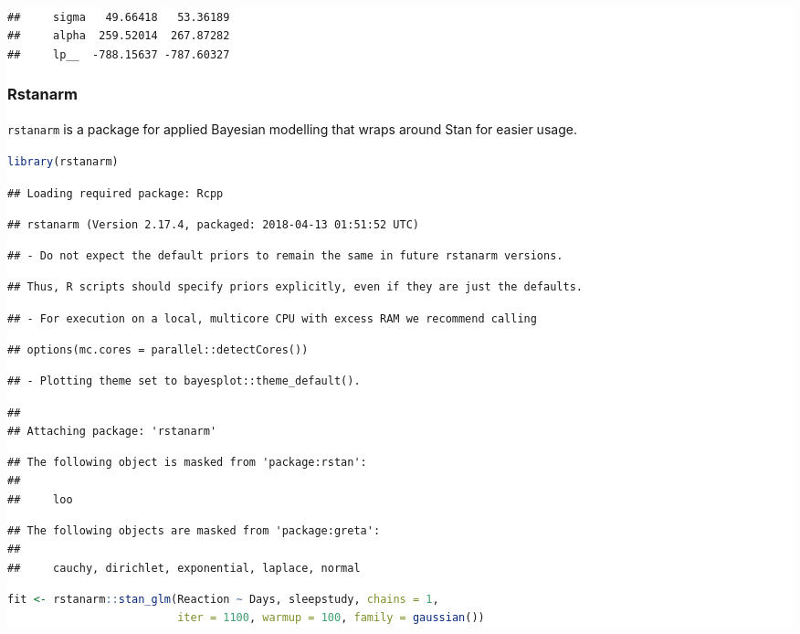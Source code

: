 ```
##     sigma   49.66418   53.36189
##     alpha  259.52014  267.87282
##     lp__  -788.15637 -787.60327
```

### Rstanarm

`rstanarm` is a package for applied Bayesian modelling that wraps around Stan for easier usage. 


```r
library(rstanarm)
```

```
## Loading required package: Rcpp
```

```
## rstanarm (Version 2.17.4, packaged: 2018-04-13 01:51:52 UTC)
```

```
## - Do not expect the default priors to remain the same in future rstanarm versions.
```

```
## Thus, R scripts should specify priors explicitly, even if they are just the defaults.
```

```
## - For execution on a local, multicore CPU with excess RAM we recommend calling
```

```
## options(mc.cores = parallel::detectCores())
```

```
## - Plotting theme set to bayesplot::theme_default().
```

```
## 
## Attaching package: 'rstanarm'
```

```
## The following object is masked from 'package:rstan':
## 
##     loo
```

```
## The following objects are masked from 'package:greta':
## 
##     cauchy, dirichlet, exponential, laplace, normal
```

```r
fit <- rstanarm::stan_glm(Reaction ~ Days, sleepstudy, chains = 1,
                          iter = 1100, warmup = 100, family = gaussian())
```
